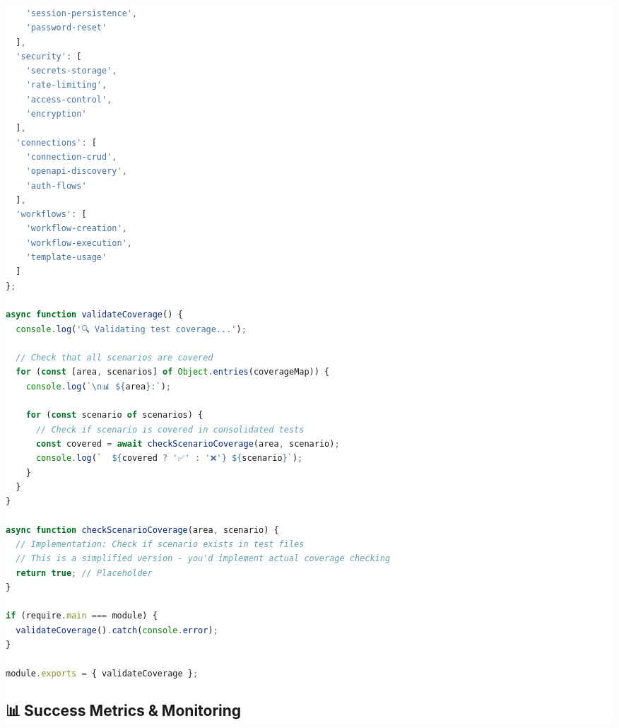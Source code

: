 ```javascript
    'session-persistence',
    'password-reset'
  ],
  'security': [
    'secrets-storage',
    'rate-limiting',
    'access-control',
    'encryption'
  ],
  'connections': [
    'connection-crud',
    'openapi-discovery',
    'auth-flows'
  ],
  'workflows': [
    'workflow-creation',
    'workflow-execution',
    'template-usage'
  ]
};

async function validateCoverage() {
  console.log('🔍 Validating test coverage...');
  
  // Check that all scenarios are covered
  for (const [area, scenarios] of Object.entries(coverageMap)) {
    console.log(`\n📊 ${area}:`);
    
    for (const scenario of scenarios) {
      // Check if scenario is covered in consolidated tests
      const covered = await checkScenarioCoverage(area, scenario);
      console.log(`  ${covered ? '✅' : '❌'} ${scenario}`);
    }
  }
}

async function checkScenarioCoverage(area, scenario) {
  // Implementation: Check if scenario exists in test files
  // This is a simplified version - you'd implement actual coverage checking
  return true; // Placeholder
}

if (require.main === module) {
  validateCoverage().catch(console.error);
}

module.exports = { validateCoverage };
```

## 📊 Success Metrics & Monitoring
